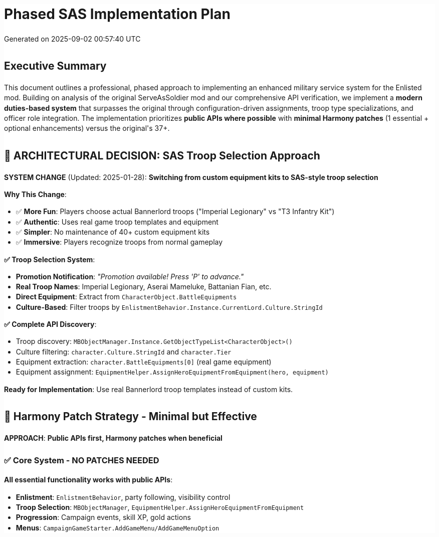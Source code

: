 # Phased SAS Implementation Plan

Generated on 2025-09-02 00:57:40 UTC

## Executive Summary

This document outlines a professional, phased approach to implementing an enhanced military service system for the Enlisted mod. Building on analysis of the original ServeAsSoldier mod and our comprehensive API verification, we implement a **modern duties-based system** that surpasses the original through configuration-driven assignments, troop type specializations, and officer role integration. The implementation prioritizes **public APIs where possible** with **minimal Harmony patches** (1 essential + optional enhancements) versus the original's 37+.

## 🎯 **ARCHITECTURAL DECISION: SAS Troop Selection Approach**

**SYSTEM CHANGE** (Updated: 2025-01-28): **Switching from custom equipment kits to SAS-style troop selection**

**Why This Change**:
- ✅ **More Fun**: Players choose actual Bannerlord troops ("Imperial Legionary" vs "T3 Infantry Kit")
- ✅ **Authentic**: Uses real game troop templates and equipment
- ✅ **Simpler**: No maintenance of 40+ custom equipment kits
- ✅ **Immersive**: Players recognize troops from normal gameplay

**✅ Troop Selection System**:
- **Promotion Notification**: *"Promotion available! Press 'P' to advance."*
- **Real Troop Names**: Imperial Legionary, Aserai Mameluke, Battanian Fian, etc.
- **Direct Equipment**: Extract from `CharacterObject.BattleEquipments`
- **Culture-Based**: Filter troops by `EnlistmentBehavior.Instance.CurrentLord.Culture.StringId`

**✅ Complete API Discovery**:
- Troop discovery: `MBObjectManager.Instance.GetObjectTypeList<CharacterObject>()`
- Culture filtering: `character.Culture.StringId` and `character.Tier`
- Equipment extraction: `character.BattleEquipments[0]` (real game equipment)
- Equipment assignment: `EquipmentHelper.AssignHeroEquipmentFromEquipment(hero, equipment)`

**Ready for Implementation**: Use real Bannerlord troop templates instead of custom kits.

## 🔧 **Harmony Patch Strategy - Minimal but Effective**

**APPROACH**: **Public APIs first, Harmony patches when beneficial**

### **✅ Core System - NO PATCHES NEEDED**
**All essential functionality works with public APIs**:
- **Enlistment**: `EnlistmentBehavior`, party following, visibility control
- **Troop Selection**: `MBObjectManager`, `EquipmentHelper.AssignHeroEquipmentFromEquipment`
- **Progression**: Campaign events, skill XP, gold actions
- **Menus**: `CampaignGameStarter.AddGameMenu/AddGameMenuOption`
